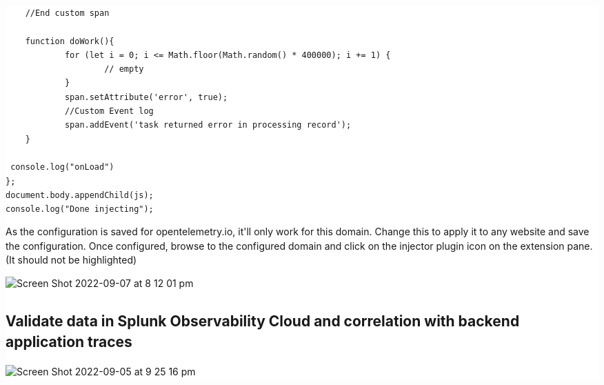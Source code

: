 ```
	//End custom span
	
	function doWork(){
			for (let i = 0; i <= Math.floor(Math.random() * 400000); i += 1) {
					// empty
			}
			span.setAttribute('error', true);
			//Custom Event log
			span.addEvent('task returned error in processing record');
	}
        
 console.log("onLoad")
};
document.body.appendChild(js);
console.log("Done injecting");
```

As the configuration is saved for opentelemetry.io, it'll only work for this domain. Change this to apply it to any website and save the configuration.
Once configured, browse to the configured domain and click on the injector plugin icon on the extension pane. (It should not be highlighted)

<img width="46" alt="Screen Shot 2022-09-07 at 8 12 01 pm" src="https://user-images.githubusercontent.com/5012739/188853298-728af120-abe3-46c8-8711-a97f43deb8dc.png">


## Validate data in Splunk Observability Cloud and correlation with backend application traces

<img width="1223" alt="Screen Shot 2022-09-05 at 9 25 16 pm" src="https://user-images.githubusercontent.com/5012739/188438100-0a360b5a-d96d-4828-a00b-b488bee9074e.png">


